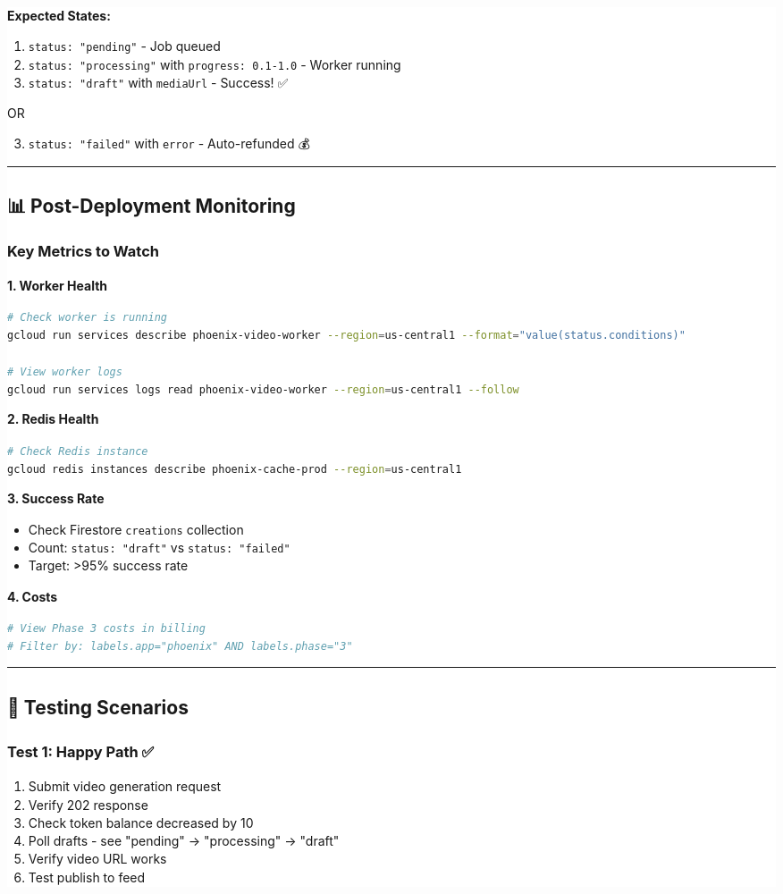 **Expected States:**
1. `status: "pending"` - Job queued
2. `status: "processing"` with `progress: 0.1-1.0` - Worker running
3. `status: "draft"` with `mediaUrl` - Success! ✅

OR

3. `status: "failed"` with `error` - Auto-refunded 💰

---

## 📊 Post-Deployment Monitoring

### Key Metrics to Watch

**1. Worker Health**
```bash
# Check worker is running
gcloud run services describe phoenix-video-worker --region=us-central1 --format="value(status.conditions)"

# View worker logs
gcloud run services logs read phoenix-video-worker --region=us-central1 --follow
```

**2. Redis Health**
```bash
# Check Redis instance
gcloud redis instances describe phoenix-cache-prod --region=us-central1
```

**3. Success Rate**
- Check Firestore `creations` collection
- Count: `status: "draft"` vs `status: "failed"`
- Target: >95% success rate

**4. Costs**
```bash
# View Phase 3 costs in billing
# Filter by: labels.app="phoenix" AND labels.phase="3"
```

---

## 🧪 Testing Scenarios

### Test 1: Happy Path ✅
1. Submit video generation request
2. Verify 202 response
3. Check token balance decreased by 10
4. Poll drafts - see "pending" → "processing" → "draft"
5. Verify video URL works
6. Test publish to feed
